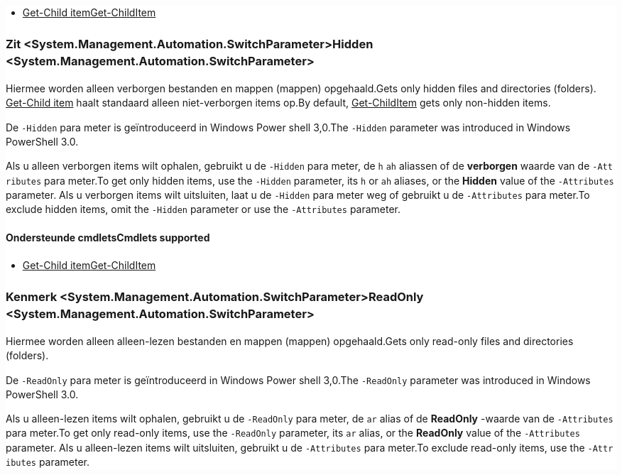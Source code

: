 - [<span data-ttu-id="3ea67-315">Get-Child item</span><span class="sxs-lookup"><span data-stu-id="3ea67-315">Get-ChildItem</span></span>](xref:Microsoft.PowerShell.Management.Get-ChildItem)

### <a name="hidden-systemmanagementautomationswitchparameter"></a><span data-ttu-id="3ea67-316">Zit \<System.Management.Automation.SwitchParameter\></span><span class="sxs-lookup"><span data-stu-id="3ea67-316">Hidden \<System.Management.Automation.SwitchParameter\></span></span>

<span data-ttu-id="3ea67-317">Hiermee worden alleen verborgen bestanden en mappen (mappen) opgehaald.</span><span class="sxs-lookup"><span data-stu-id="3ea67-317">Gets only hidden files and directories (folders).</span></span> <span data-ttu-id="3ea67-318">[Get-Child item](xref:Microsoft.PowerShell.Management.Get-ChildItem) haalt standaard alleen niet-verborgen items op.</span><span class="sxs-lookup"><span data-stu-id="3ea67-318">By default, [Get-ChildItem](xref:Microsoft.PowerShell.Management.Get-ChildItem) gets only non-hidden items.</span></span>

<span data-ttu-id="3ea67-319">De `-Hidden` para meter is geïntroduceerd in Windows Power shell 3,0.</span><span class="sxs-lookup"><span data-stu-id="3ea67-319">The `-Hidden` parameter was introduced in Windows PowerShell 3.0.</span></span>

<span data-ttu-id="3ea67-320">Als u alleen verborgen items wilt ophalen, gebruikt u de `-Hidden` para meter, de `h` `ah` aliassen of de **verborgen** waarde van de `-Attributes` para meter.</span><span class="sxs-lookup"><span data-stu-id="3ea67-320">To get only hidden items, use the `-Hidden` parameter, its `h` or `ah` aliases, or the **Hidden** value of the `-Attributes` parameter.</span></span> <span data-ttu-id="3ea67-321">Als u verborgen items wilt uitsluiten, laat u de `-Hidden` para meter weg of gebruikt u de `-Attributes` para meter.</span><span class="sxs-lookup"><span data-stu-id="3ea67-321">To exclude hidden items, omit the `-Hidden` parameter or use the `-Attributes` parameter.</span></span>

#### <a name="cmdlets-supported"></a><span data-ttu-id="3ea67-322">Ondersteunde cmdlets</span><span class="sxs-lookup"><span data-stu-id="3ea67-322">Cmdlets supported</span></span>

- [<span data-ttu-id="3ea67-323">Get-Child item</span><span class="sxs-lookup"><span data-stu-id="3ea67-323">Get-ChildItem</span></span>](xref:Microsoft.PowerShell.Management.Get-ChildItem)

### <a name="readonly-systemmanagementautomationswitchparameter"></a><span data-ttu-id="3ea67-324">Kenmerk \<System.Management.Automation.SwitchParameter\></span><span class="sxs-lookup"><span data-stu-id="3ea67-324">ReadOnly \<System.Management.Automation.SwitchParameter\></span></span>

<span data-ttu-id="3ea67-325">Hiermee worden alleen alleen-lezen bestanden en mappen (mappen) opgehaald.</span><span class="sxs-lookup"><span data-stu-id="3ea67-325">Gets only read-only files and directories (folders).</span></span>

<span data-ttu-id="3ea67-326">De `-ReadOnly` para meter is geïntroduceerd in Windows Power shell 3,0.</span><span class="sxs-lookup"><span data-stu-id="3ea67-326">The `-ReadOnly` parameter was introduced in Windows PowerShell 3.0.</span></span>

<span data-ttu-id="3ea67-327">Als u alleen-lezen items wilt ophalen, gebruikt u de `-ReadOnly` para meter, de `ar` alias of de **ReadOnly** -waarde van de `-Attributes` para meter.</span><span class="sxs-lookup"><span data-stu-id="3ea67-327">To get only read-only items, use the `-ReadOnly` parameter, its `ar` alias, or the **ReadOnly** value of the `-Attributes` parameter.</span></span> <span data-ttu-id="3ea67-328">Als u alleen-lezen items wilt uitsluiten, gebruikt u de `-Attributes` para meter.</span><span class="sxs-lookup"><span data-stu-id="3ea67-328">To exclude read-only items, use the `-Attributes` parameter.</span></span>
